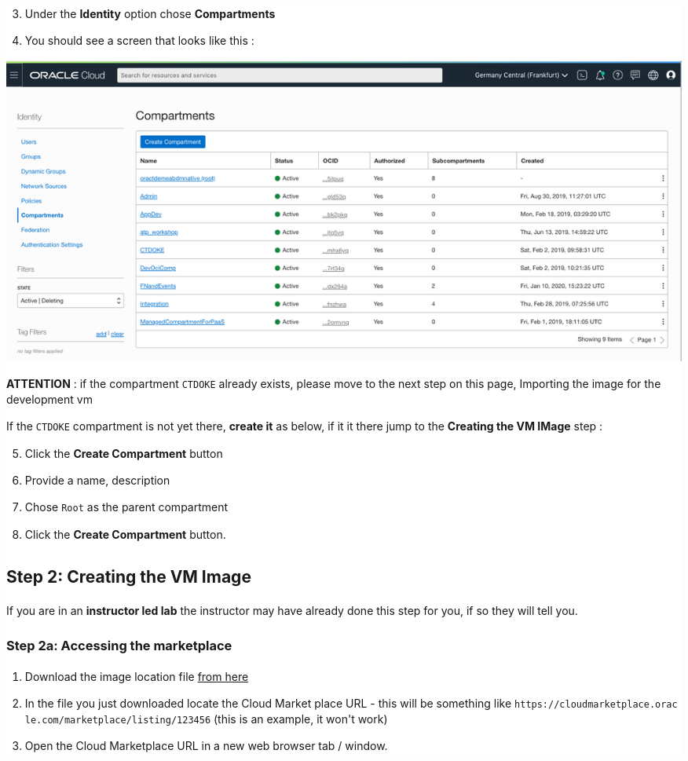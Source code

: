   3. Under the **Identity** option chose **Compartments**

  4. You should see a screen that looks like this : 

  ![](images/compartments.png)

**ATTENTION** : if the compartment `CTDOKE` already exists, please move to the next step on this page, Importing the image for the development vm

If the `CTDOKE` compartment is not yet there, **create it** as below, if it it there jump to the **Creating the VM IMage** step : 
  
  5. Click the **Create Compartment** button
  
  6. Provide a name, description
  
  7. Chose `Root` as the parent compartment
  
  8. Click the **Create Compartment** button.
  

## Step 2: Creating the VM Image

If you are in an **instructor led lab** the instructor may have already done this step for you, if so they will tell you.

### Step 2a: Accessing the marketplace

  1. Download the image location file [from here](https://objectstorage.eu-frankfurt-1.oraclecloud.com/n/oractdemeabdmnative/b/MonolithToCloudNative/o/MonolithToCloudNativeVMDetails.txt)
  
  2. In the file you just downloaded locate the Cloud Market place URL - this will be something like `https://cloudmarketplace.oracle.com/marketplace/listing/123456` (this is an example, it won't work)
  
  3. Open the Cloud Marketplace URL in a new web browser tab / window.
  